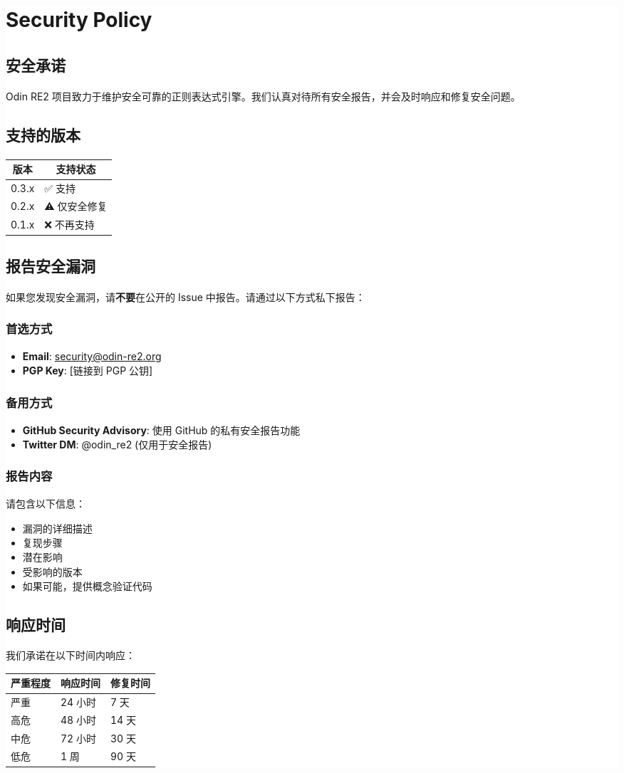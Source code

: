 # Security Policy

## 安全承诺

Odin RE2 项目致力于维护安全可靠的正则表达式引擎。我们认真对待所有安全报告，并会及时响应和修复安全问题。

## 支持的版本

| 版本 | 支持状态 |
|------|----------|
| 0.3.x | ✅ 支持 |
| 0.2.x | ⚠️ 仅安全修复 |
| 0.1.x | ❌ 不再支持 |

## 报告安全漏洞

如果您发现安全漏洞，请**不要**在公开的 Issue 中报告。请通过以下方式私下报告：

### 首选方式
- **Email**: security@odin-re2.org
- **PGP Key**: [链接到 PGP 公钥]

### 备用方式
- **GitHub Security Advisory**: 使用 GitHub 的私有安全报告功能
- **Twitter DM**: @odin_re2 (仅用于安全报告)

### 报告内容

请包含以下信息：
- 漏洞的详细描述
- 复现步骤
- 潜在影响
- 受影响的版本
- 如果可能，提供概念验证代码

## 响应时间

我们承诺在以下时间内响应：

| 严重程度 | 响应时间 | 修复时间 |
|----------|----------|----------|
| 严重 | 24 小时 | 7 天 |
| 高危 | 48 小时 | 14 天 |
| 中危 | 72 小时 | 30 天 |
| 低危 | 1 周 | 90 天 |
